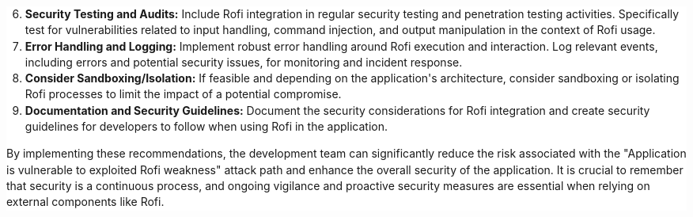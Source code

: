 6.  **Security Testing and Audits:**  Include Rofi integration in regular security testing and penetration testing activities. Specifically test for vulnerabilities related to input handling, command injection, and output manipulation in the context of Rofi usage.
7.  **Error Handling and Logging:** Implement robust error handling around Rofi execution and interaction. Log relevant events, including errors and potential security issues, for monitoring and incident response.
8.  **Consider Sandboxing/Isolation:**  If feasible and depending on the application's architecture, consider sandboxing or isolating Rofi processes to limit the impact of a potential compromise.
9.  **Documentation and Security Guidelines:**  Document the security considerations for Rofi integration and create security guidelines for developers to follow when using Rofi in the application.

By implementing these recommendations, the development team can significantly reduce the risk associated with the "Application is vulnerable to exploited Rofi weakness" attack path and enhance the overall security of the application.  It is crucial to remember that security is a continuous process, and ongoing vigilance and proactive security measures are essential when relying on external components like Rofi.